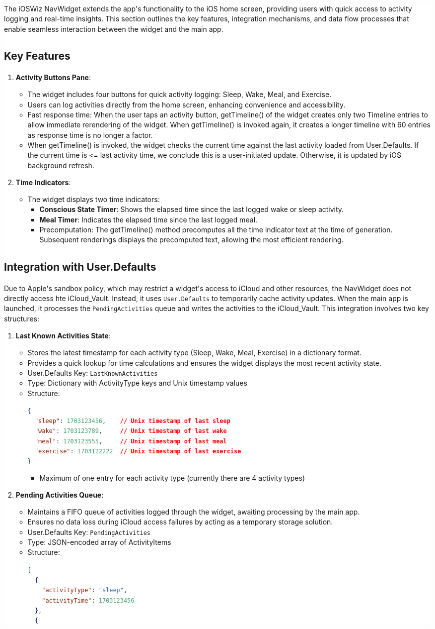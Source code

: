 The iOSWiz NavWidget extends the app's functionality to the iOS home screen, providing users with quick access to activity logging and real-time insights. This section outlines the key features, integration mechanisms, and data flow processes that enable seamless interaction between the widget and the main app.

## Key Features

1. **Activity Buttons Pane**:
   - The widget includes four buttons for quick activity logging: Sleep, Wake, Meal, and Exercise.
   - Users can log activities directly from the home screen, enhancing convenience and accessibility.
   - Fast response time: When the user taps an activity button, getTimeline() of the widget creates only two Timeline entries to allow immediate rerendering of the widget. When getTimeline() is invoked again, it creates a longer timeline with 60 entries as response time is no longer a factor.
   - When getTimeline() is invoked, the widget checks the current time against the last activity loaded from User.Defaults. If the current time is <= last activity time, we conclude this is a user-initiated update. Otherwise, it is updated by iOS background refresh.

2. **Time Indicators**:
   - The widget displays two time indicators:
     - **Conscious State Timer**: Shows the elapsed time since the last logged wake or sleep activity.
     - **Meal Timer**: Indicates the elapsed time since the last logged meal.
     - Precomputation: The getTimeline() method precomputes all the time indicator text at the time of generation. Subsequent renderings displays the precomputed text, allowing the most efficient rendering.

## Integration with User.Defaults

Due to Apple's sandbox policy, which may restrict a widget's access to iCloud and other resources, the NavWidget does not directly access hte iCloud_Vault. Instead, it uses `User.Defaults` to temporarily cache activity updates. When the main app is launched, it processes the `PendingActivities` queue and writes the activities to the iCloud_Vault. This integration involves two key structures:

1. **Last Known Activities State**:
   - Stores the latest timestamp for each activity type (Sleep, Wake, Meal, Exercise) in a dictionary format.
   - Provides a quick lookup for time calculations and ensures the widget displays the most recent activity state.
   - User.Defaults Key: `LastKnownActivities`
   - Type: Dictionary with ActivityType keys and Unix timestamp values
   - Structure:
     ```json
     {
       "sleep": 1703123456,    // Unix timestamp of last sleep
       "wake": 1703123789,     // Unix timestamp of last wake
       "meal": 1703123555,     // Unix timestamp of last meal
       "exercise": 1703122222  // Unix timestamp of last exercise
     }
     ```
     - Maximum of one entry for each activity type (currently there are 4 activity types)

2. **Pending Activities Queue**:
   - Maintains a FIFO queue of activities logged through the widget, awaiting processing by the main app.
   - Ensures no data loss during iCloud access failures by acting as a temporary storage solution.
   - User.Defaults Key: `PendingActivities`
   - Type: JSON-encoded array of ActivityItems
   - Structure:
     ```json
     [
       {
         "activityType": "sleep",
         "activityTime": 1703123456
       },
       {